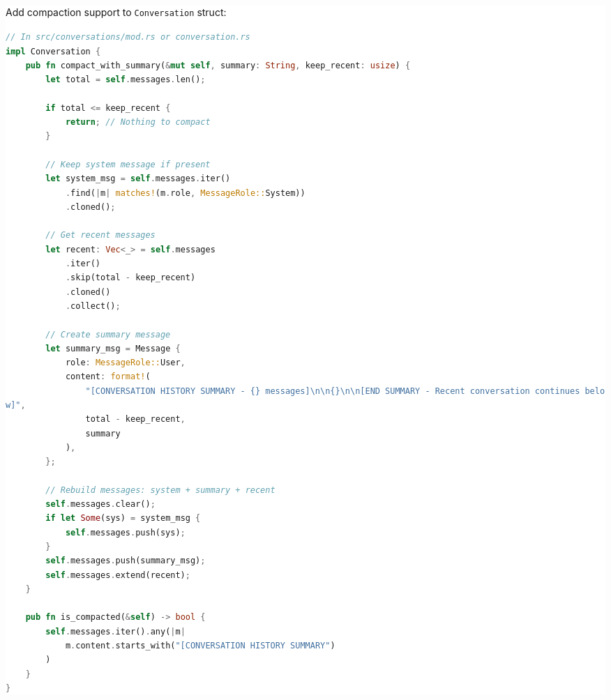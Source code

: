 Add compaction support to `Conversation` struct:

```rust
// In src/conversations/mod.rs or conversation.rs
impl Conversation {
    pub fn compact_with_summary(&mut self, summary: String, keep_recent: usize) {
        let total = self.messages.len();

        if total <= keep_recent {
            return; // Nothing to compact
        }

        // Keep system message if present
        let system_msg = self.messages.iter()
            .find(|m| matches!(m.role, MessageRole::System))
            .cloned();

        // Get recent messages
        let recent: Vec<_> = self.messages
            .iter()
            .skip(total - keep_recent)
            .cloned()
            .collect();

        // Create summary message
        let summary_msg = Message {
            role: MessageRole::User,
            content: format!(
                "[CONVERSATION HISTORY SUMMARY - {} messages]\n\n{}\n\n[END SUMMARY - Recent conversation continues below]",
                total - keep_recent,
                summary
            ),
        };

        // Rebuild messages: system + summary + recent
        self.messages.clear();
        if let Some(sys) = system_msg {
            self.messages.push(sys);
        }
        self.messages.push(summary_msg);
        self.messages.extend(recent);
    }

    pub fn is_compacted(&self) -> bool {
        self.messages.iter().any(|m|
            m.content.starts_with("[CONVERSATION HISTORY SUMMARY")
        )
    }
}
```
